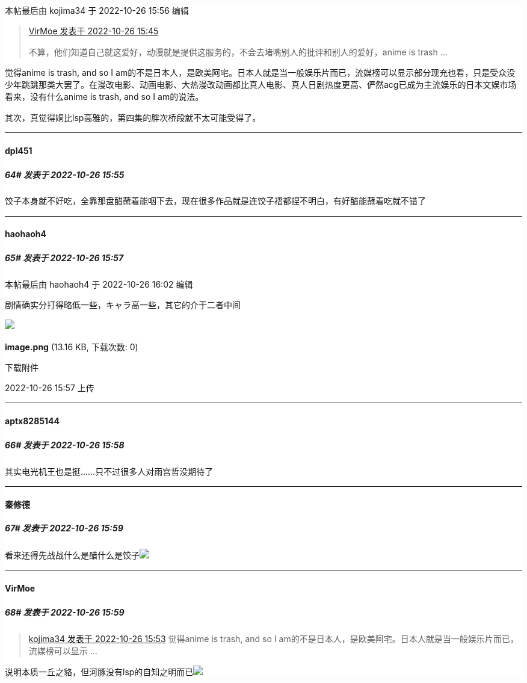  本帖最后由 kojima34 于 2022-10-26 15:56 编辑 
<blockquote><a href="httphttps://bbs.saraba1st.com/2b/forum.php?mod=redirect&amp;goto=findpost&amp;pid=58111438&amp;ptid=2101533" target="_blank">VirMoe 发表于 2022-10-26 15:45</a>

不算，他们知道自己就这爱好，动漫就是提供这服务的，不会去堵嘴别人的批评和别人的爱好，anime is trash ...</blockquote>
觉得anime is trash, and so I am的不是日本人，是欧美阿宅。日本人就是当一般娱乐片而已，流媒榜可以显示部分现充也看，只是受众没少年跳跳那类大罢了。在漫改电影、动画电影、大热漫改动画都比真人电影、真人日剧热度更高、俨然acg已成为主流娱乐的日本文娱市场看来，没有什么anime is trash, and so I am的说法。

其次，真觉得姛比lsp高雅的，第四集的胖次桥段就不太可能受得了。

*****

####  dpl451  
##### 64#       发表于 2022-10-26 15:55

饺子本身就不好吃，全靠那盘醋蘸着能咽下去，现在很多作品就是连饺子褶都捏不明白，有好醋能蘸着吃就不错了

*****

####  haohaoh4  
##### 65#       发表于 2022-10-26 15:57

 本帖最后由 haohaoh4 于 2022-10-26 16:02 编辑 

剧情确实分打得略低一些，キャラ高一些，其它的介于二者中间

<img src="https://img.saraba1st.com/forum/202210/26/155748ygpxy2y8giwlu8bp.png" referrerpolicy="no-referrer">

<strong>image.png</strong> (13.16 KB, 下载次数: 0)

下载附件

2022-10-26 15:57 上传

*****

####  aptx8285144  
##### 66#       发表于 2022-10-26 15:58

其实电光机王也是挺……只不过很多人对雨宫哲没期待了

*****

####  秦修德  
##### 67#       发表于 2022-10-26 15:59

看来还得先战战什么是醋什么是饺子<img src="https://static.saraba1st.com/image/smiley/face2017/067.png" referrerpolicy="no-referrer">

*****

####  VirMoe  
##### 68#       发表于 2022-10-26 15:59

<blockquote><a href="httphttps://bbs.saraba1st.com/2b/forum.php?mod=redirect&amp;goto=findpost&amp;pid=58111588&amp;ptid=2101533" target="_blank">kojima34 发表于 2022-10-26 15:53</a>
觉得anime is trash, and so I am的不是日本人，是欧美阿宅。日本人就是当一般娱乐片而已，流媒榜可以显示 ...</blockquote>
说明本质一丘之貉，但河豚没有lsp的自知之明而已<img src="https://static.saraba1st.com/image/smiley/face2017/028.png" referrerpolicy="no-referrer">
